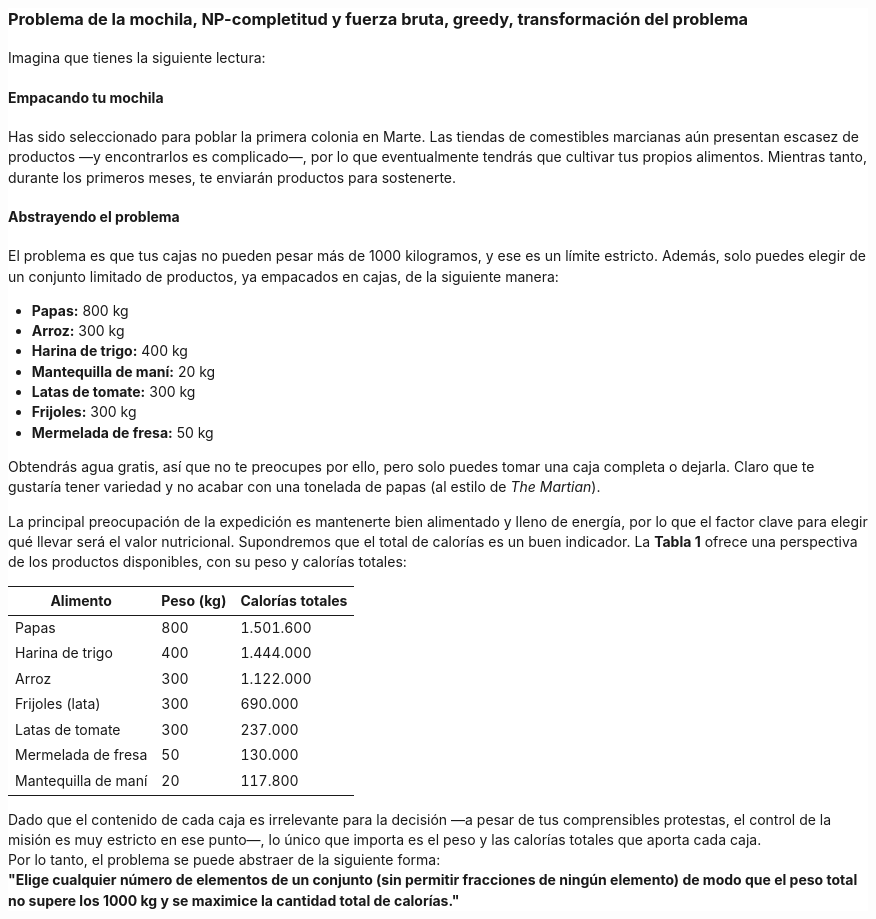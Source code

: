 ### Problema de la mochila, NP-completitud y fuerza bruta, greedy, transformación del problema

Imagina que tienes la siguiente lectura: 

#### Empacando tu mochila

Has sido seleccionado para poblar la primera colonia en Marte. Las tiendas de comestibles marcianas aún presentan escasez de productos —y encontrarlos es complicado—, por lo que eventualmente tendrás que cultivar tus propios alimentos. Mientras tanto, durante los primeros meses, te enviarán productos para sostenerte.

#### Abstrayendo el problema

El problema es que tus cajas no pueden pesar más de 1000 kilogramos, y ese es un límite estricto. Además, solo puedes elegir de un conjunto limitado de productos, ya empacados en cajas, de la siguiente manera:

- **Papas:** 800 kg  
- **Arroz:** 300 kg  
- **Harina de trigo:** 400 kg  
- **Mantequilla de maní:** 20 kg  
- **Latas de tomate:** 300 kg  
- **Frijoles:** 300 kg  
- **Mermelada de fresa:** 50 kg  

Obtendrás agua gratis, así que no te preocupes por ello, pero solo puedes tomar una caja completa o dejarla. Claro que te gustaría tener variedad y no acabar con una tonelada de papas (al estilo de *The Martian*).

La principal preocupación de la expedición es mantenerte bien alimentado y lleno de energía, por lo que el factor clave para elegir qué llevar será el valor nutricional. Supondremos que el total de calorías es un buen indicador. La **Tabla 1** ofrece una perspectiva de los productos disponibles, con su peso y calorías totales:

| **Alimento**            | **Peso (kg)** | **Calorías totales** |
|-------------------------|---------------|----------------------|
| Papas                   | 800           | 1.501.600            |
| Harina de trigo         | 400           | 1.444.000            |
| Arroz                   | 300           | 1.122.000            |
| Frijoles (lata)         | 300           | 690.000              |
| Latas de tomate         | 300           | 237.000              |
| Mermelada de fresa      | 50            | 130.000              |
| Mantequilla de maní     | 20            | 117.800              |

Dado que el contenido de cada caja es irrelevante para la decisión —a pesar de tus comprensibles protestas, el control de la misión es muy estricto en ese punto—, lo único que importa es el peso y las calorías totales que aporta cada caja.  
Por lo tanto, el problema se puede abstraer de la siguiente forma:  
**"Elige cualquier número de elementos de un conjunto (sin permitir fracciones de ningún elemento) de modo que el peso total no supere los 1000 kg y se maximice la cantidad total de calorías."**
